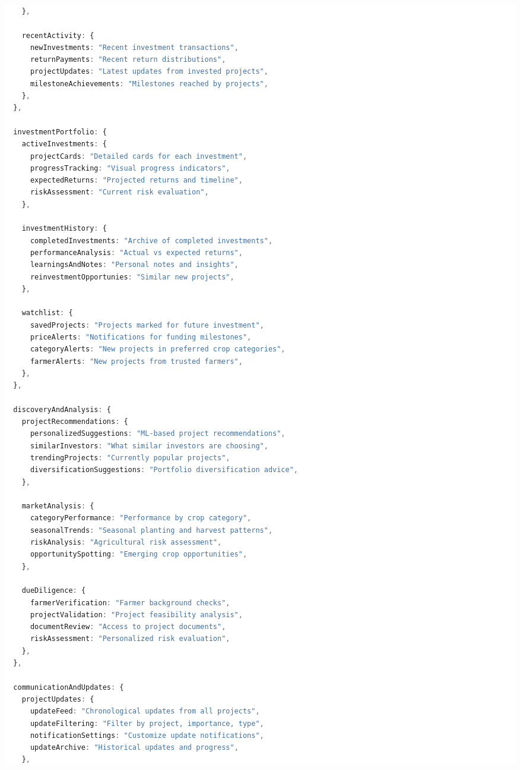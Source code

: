 ```typescript
    },

    recentActivity: {
      newInvestments: "Recent investment transactions",
      returnPayments: "Recent return distributions",
      projectUpdates: "Latest updates from invested projects",
      milestoneAchievements: "Milestones reached by projects",
    },
  },

  investmentPortfolio: {
    activeInvestments: {
      projectCards: "Detailed cards for each investment",
      progressTracking: "Visual progress indicators",
      expectedReturns: "Projected returns and timeline",
      riskAssessment: "Current risk evaluation",
    },

    investmentHistory: {
      completedInvestments: "Archive of completed investments",
      performanceAnalysis: "Actual vs expected returns",
      learningsAndNotes: "Personal notes and insights",
      reinvestmentOpportunies: "Similar new projects",
    },

    watchlist: {
      savedProjects: "Projects marked for future investment",
      priceAlerts: "Notifications for funding milestones",
      categoryAlerts: "New projects in preferred crop categories",
      farmerAlerts: "New projects from trusted farmers",
    },
  },

  discoveryAndAnalysis: {
    projectRecommendations: {
      personalizedSuggestions: "ML-based project recommendations",
      similarInvestors: "What similar investors are choosing",
      trendingProjects: "Currently popular projects",
      diversificationSuggestions: "Portfolio diversification advice",
    },

    marketAnalysis: {
      categoryPerformance: "Performance by crop category",
      seasonalTrends: "Seasonal planting and harvest patterns",
      riskAnalysis: "Agricultural risk assessment",
      opportunitySpotting: "Emerging crop opportunities",
    },

    dueDiligence: {
      farmerVerification: "Farmer background checks",
      projectValidation: "Project feasibility analysis",
      documentReview: "Access to project documents",
      riskAssessment: "Personalized risk evaluation",
    },
  },

  communicationAndUpdates: {
    projectUpdates: {
      updateFeed: "Chronological updates from all projects",
      updateFiltering: "Filter by project, importance, type",
      notificationSettings: "Customize update notifications",
      updateArchive: "Historical updates and progress",
    },
```